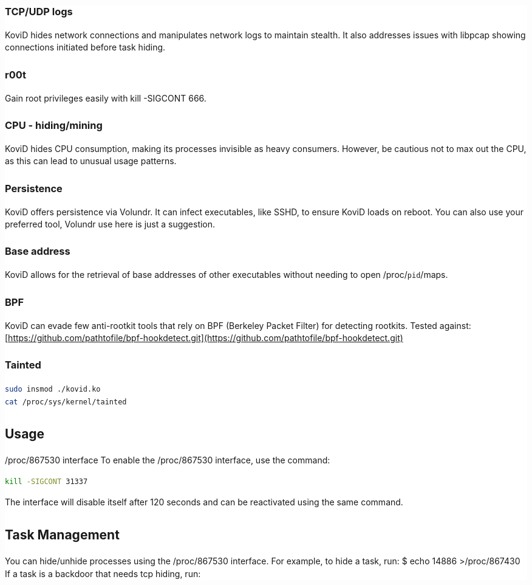 ### TCP/UDP logs

KoviD hides network connections and manipulates network logs to maintain stealth.
It also addresses issues with libpcap showing connections initiated before task hiding.

### r00t

Gain root privileges easily with kill -SIGCONT 666.

### CPU - hiding/mining

KoviD hides CPU consumption, making its processes invisible as heavy consumers.
However, be cautious not to max out the CPU, as this can lead to unusual usage patterns.

### Persistence

KoviD offers persistence via Volundr.
It can infect executables, like SSHD, to ensure KoviD loads on reboot.
You can also use your preferred tool, Volundr use here is just a suggestion.

### Base address

KoviD allows for the retrieval of base addresses of other executables without needing to open /proc/`pid`/maps.

### BPF

KoviD can evade few anti-rootkit tools that rely on BPF (Berkeley Packet Filter) for detecting rootkits.
Tested against: [https://github.com/pathtofile/bpf-hookdetect.git](https://github.com/pathtofile/bpf-hookdetect.git)

### Tainted

```bash
sudo insmod ./kovid.ko
cat /proc/sys/kernel/tainted
```

## Usage

/proc/867530 interface
To enable the /proc/867530 interface, use the command:

```bash
kill -SIGCONT 31337
```

The interface will disable itself after 120 seconds and can be reactivated using the same command.

## Task Management

 You can hide/unhide processes using the /proc/867530 interface.
 For example, to hide a task, run: $ echo 14886 >/proc/867430
 If a task is a backdoor that needs tcp hiding, run:
